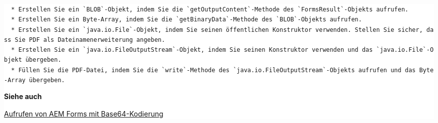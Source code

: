       * Erstellen Sie ein `BLOB`-Objekt, indem Sie die `getOutputContent`-Methode des `FormsResult`-Objekts aufrufen.
      * Erstellen Sie ein Byte-Array, indem Sie die `getBinaryData`-Methode des `BLOB`-Objekts aufrufen.
      * Erstellen Sie ein `java.io.File`-Objekt, indem Sie seinen öffentlichen Konstruktor verwenden. Stellen Sie sicher, dass Sie PDF als Dateinamenerweiterung angeben.
      * Erstellen Sie ein `java.io.FileOutputStream`-Objekt, indem Sie seinen Konstruktor verwenden und das `java.io.File`-Objekt übergeben.
      * Füllen Sie die PDF-Datei, indem Sie die `write`-Methode des `java.io.FileOutputStream`-Objekts aufrufen und das Byte-Array übergeben.


**Siehe auch**

[Aufrufen von AEM Forms mit Base64-Kodierung](/help/forms/developing/invoking-aem-forms-using-web.md#invoking-aem-forms-using-base64-encoding)
